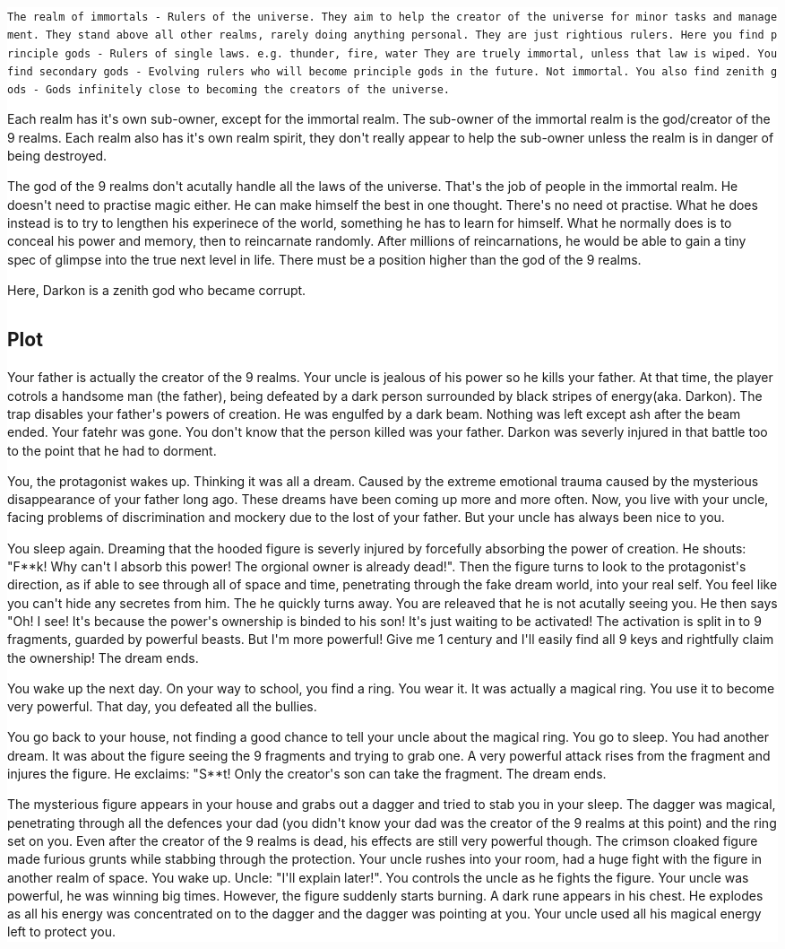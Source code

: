     The realm of immortals - Rulers of the universe. They aim to help the creator of the universe for minor tasks and management. They stand above all other realms, rarely doing anything personal. They are just rightious rulers. Here you find principle gods - Rulers of single laws. e.g. thunder, fire, water They are truely immortal, unless that law is wiped. You find secondary gods - Evolving rulers who will become principle gods in the future. Not immortal. You also find zenith gods - Gods infinitely close to becoming the creators of the universe. 

Each realm has it's own sub-owner, except for the immortal realm. The sub-owner of the immortal realm is the god/creator of the 9 realms. Each realm also has it's own realm spirit, they don't really appear to help the sub-owner unless the realm is in danger of being destroyed. 

The god of the 9 realms don't acutally handle all the laws of the universe. That's the job of people in the immortal realm. He doesn't need to practise magic either. He can make himself the best in one thought. There's no need ot practise. What he does instead is to try to lengthen his experinece of the world, something he has to learn for himself. What he normally does is to conceal his power and memory, then to reincarnate randomly. After millions of reincarnations, he would be able to gain a tiny spec of glimpse into the true next level in life. There must be a position higher than the god of the 9 realms.

Here, Darkon is a zenith god who became corrupt.

## Plot
Your father is actually the creator of the 9 realms. Your uncle is jealous of his power so he kills your father. At that time, the player cotrols a handsome man (the father), being defeated by a dark person surrounded by black stripes of energy(aka. Darkon). The trap disables your father's powers of creation. He was engulfed by a dark beam.  Nothing was left except ash after the beam ended. Your fatehr was gone. You don't know that the person killed was your father. Darkon was severly injured in that battle too to the point that he had to dorment. 

You, the protagonist wakes up. Thinking it was all a dream. Caused by the extreme emotional trauma caused by the mysterious disappearance of your father long ago. These dreams have been coming up more and more often. Now, you live with your uncle, facing problems of discrimination and mockery due to the lost of your father. But your uncle has always been nice to you. 

You sleep again. Dreaming that the hooded figure is severly injured by forcefully absorbing the power of creation. He shouts: "F**k! Why can't I absorb this power! The orgional owner is already dead!". Then the figure turns to look to the protagonist's direction, as if able to see through all of space and time, penetrating through the fake dream world, into your real self. You feel like you can't hide any secretes from him. The he quickly turns away. You are releaved that he is not acutally seeing you. He then says "Oh! I see! It's because the power's ownership is binded to his son! It's just waiting to be activated! The activation is split in to 9 fragments, guarded by powerful beasts. But I'm more powerful! Give me 1 century and I'll easily find all 9 keys and rightfully claim the ownership! The dream ends. 

You wake up the next day. On your way to school, you find a ring. You wear it. It was actually a magical ring. You use it to become very powerful. That day, you defeated all the bullies.

You go back to your house, not finding a good chance to tell your uncle about the magical ring. You go to sleep. You had another dream. It was about the figure seeing the 9 fragments and trying to grab one. A very powerful attack rises from the fragment and injures the figure. He exclaims: "S**t! Only the creator's son can take the fragment. The dream ends.

The mysterious figure appears in your house and grabs out a dagger and tried to stab you in your sleep. The dagger was magical, penetrating through all the defences your dad (you didn't know your dad was the creator of the 9 realms at this point) and the ring set on you. Even after the creator of the 9 realms is dead, his effects are still very powerful though. The crimson cloaked figure made furious grunts while stabbing through the protection. Your uncle rushes into your room, had a huge fight with the figure in another realm of space. You wake up. Uncle: "I'll explain later!". You controls the uncle as he fights the figure. Your uncle was powerful, he was winning big times. However, the figure suddenly starts burning. A dark rune appears in his chest. He explodes as all his energy was concentrated on to the dagger and the dagger was pointing at you. Your uncle used all his magical energy left to protect you. 
